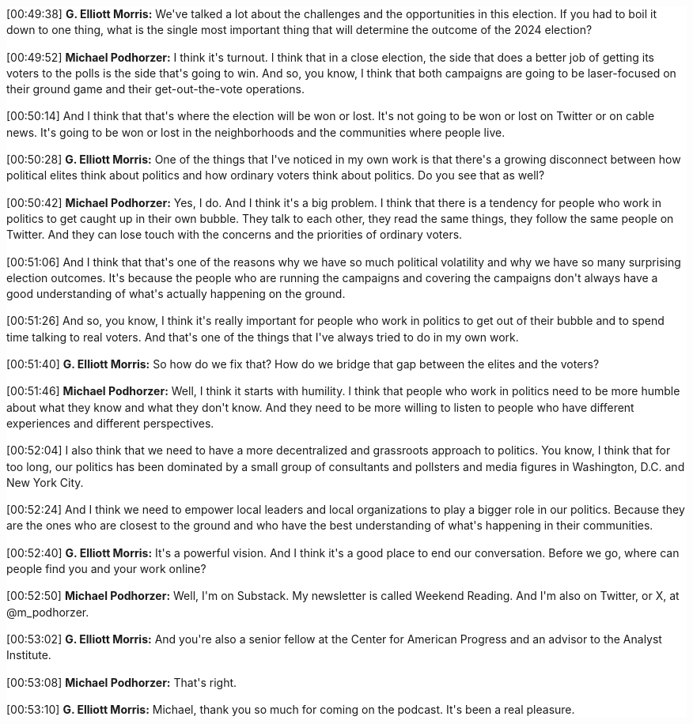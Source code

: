 [00:49:38] **G. Elliott Morris:** We've talked a lot about the challenges and the opportunities in this election. If you had to boil it down to one thing, what is the single most important thing that will determine the outcome of the 2024 election?

[00:49:52] **Michael Podhorzer:** I think it's turnout. I think that in a close election, the side that does a better job of getting its voters to the polls is the side that's going to win. And so, you know, I think that both campaigns are going to be laser-focused on their ground game and their get-out-the-vote operations.

[00:50:14] And I think that that's where the election will be won or lost. It's not going to be won or lost on Twitter or on cable news. It's going to be won or lost in the neighborhoods and the communities where people live.

[00:50:28] **G. Elliott Morris:** One of the things that I've noticed in my own work is that there's a growing disconnect between how political elites think about politics and how ordinary voters think about politics. Do you see that as well?

[00:50:42] **Michael Podhorzer:** Yes, I do. And I think it's a big problem. I think that there is a tendency for people who work in politics to get caught up in their own bubble. They talk to each other, they read the same things, they follow the same people on Twitter. And they can lose touch with the concerns and the priorities of ordinary voters.

[00:51:06] And I think that that's one of the reasons why we have so much political volatility and why we have so many surprising election outcomes. It's because the people who are running the campaigns and covering the campaigns don't always have a good understanding of what's actually happening on the ground.

[00:51:26] And so, you know, I think it's really important for people who work in politics to get out of their bubble and to spend time talking to real voters. And that's one of the things that I've always tried to do in my own work.

[00:51:40] **G. Elliott Morris:** So how do we fix that? How do we bridge that gap between the elites and the voters?

[00:51:46] **Michael Podhorzer:** Well, I think it starts with humility. I think that people who work in politics need to be more humble about what they know and what they don't know. And they need to be more willing to listen to people who have different experiences and different perspectives.

[00:52:04] I also think that we need to have a more decentralized and grassroots approach to politics. You know, I think that for too long, our politics has been dominated by a small group of consultants and pollsters and media figures in Washington, D.C. and New York City.

[00:52:24] And I think we need to empower local leaders and local organizations to play a bigger role in our politics. Because they are the ones who are closest to the ground and who have the best understanding of what's happening in their communities.

[00:52:40] **G. Elliott Morris:** It's a powerful vision. And I think it's a good place to end our conversation. Before we go, where can people find you and your work online?

[00:52:50] **Michael Podhorzer:** Well, I'm on Substack. My newsletter is called Weekend Reading. And I'm also on Twitter, or X, at @m_podhorzer.

[00:53:02] **G. Elliott Morris:** And you're also a senior fellow at the Center for American Progress and an advisor to the Analyst Institute.

[00:53:08] **Michael Podhorzer:** That's right.

[00:53:10] **G. Elliott Morris:** Michael, thank you so much for coming on the podcast. It's been a real pleasure.
